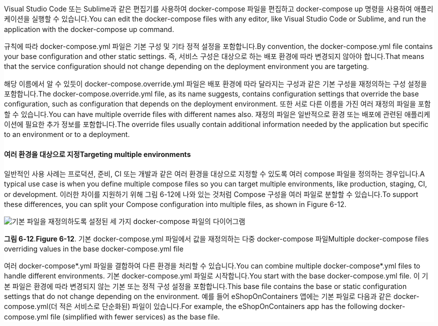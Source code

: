 <span data-ttu-id="6cf0c-192">Visual Studio Code 또는 Sublime과 같은 편집기를 사용하여 docker-compose 파일을 편집하고 docker-compose up 명령을 사용하여 애플리케이션을 실행할 수 있습니다.</span><span class="sxs-lookup"><span data-stu-id="6cf0c-192">You can edit the docker-compose files with any editor, like Visual Studio Code or Sublime, and run the application with the docker-compose up command.</span></span>

<span data-ttu-id="6cf0c-193">규칙에 따라 docker-compose.yml 파일은 기본 구성 및 기타 정적 설정을 포함합니다.</span><span class="sxs-lookup"><span data-stu-id="6cf0c-193">By convention, the docker-compose.yml file contains your base configuration and other static settings.</span></span> <span data-ttu-id="6cf0c-194">즉, 서비스 구성은 대상으로 하는 배포 환경에 따라 변경되지 않아야 합니다.</span><span class="sxs-lookup"><span data-stu-id="6cf0c-194">That means that the service configuration should not change depending on the deployment environment you are targeting.</span></span>

<span data-ttu-id="6cf0c-195">해당 이름에서 알 수 있듯이 docker-compose.override.yml 파일은 배포 환경에 따라 달라지는 구성과 같은 기본 구성을 재정의하는 구성 설정을 포함합니다.</span><span class="sxs-lookup"><span data-stu-id="6cf0c-195">The docker-compose.override.yml file, as its name suggests, contains configuration settings that override the base configuration, such as configuration that depends on the deployment environment.</span></span> <span data-ttu-id="6cf0c-196">또한 서로 다른 이름을 가진 여러 재정의 파일을 포함할 수 있습니다.</span><span class="sxs-lookup"><span data-stu-id="6cf0c-196">You can have multiple override files with different names also.</span></span> <span data-ttu-id="6cf0c-197">재정의 파일은 일반적으로 환경 또는 배포에 관련된 애플리케이션에 필요한 추가 정보를 포함합니다.</span><span class="sxs-lookup"><span data-stu-id="6cf0c-197">The override files usually contain additional information needed by the application but specific to an environment or to a deployment.</span></span>

#### <a name="targeting-multiple-environments"></a><span data-ttu-id="6cf0c-198">여러 환경을 대상으로 지정</span><span class="sxs-lookup"><span data-stu-id="6cf0c-198">Targeting multiple environments</span></span>

<span data-ttu-id="6cf0c-199">일반적인 사용 사례는 프로덕션, 준비, CI 또는 개발과 같은 여러 환경을 대상으로 지정할 수 있도록 여러 compose 파일을 정의하는 경우입니다.</span><span class="sxs-lookup"><span data-stu-id="6cf0c-199">A typical use case is when you define multiple compose files so you can target multiple environments, like production, staging, CI, or development.</span></span> <span data-ttu-id="6cf0c-200">이러한 차이를 지원하기 위해 그림 6-12에 나와 있는 것처럼 Compose 구성을 여러 파일로 분할할 수 있습니다.</span><span class="sxs-lookup"><span data-stu-id="6cf0c-200">To support these differences, you can split your Compose configuration into multiple files, as shown in Figure 6-12.</span></span>

![기본 파일을 재정의하도록 설정된 세 가지 docker-compose 파일의 다이어그램](./media/multi-container-applications-docker-compose/multiple-docker-compose-files-override-base.png)

<span data-ttu-id="6cf0c-202">**그림 6-12**.</span><span class="sxs-lookup"><span data-stu-id="6cf0c-202">**Figure 6-12**.</span></span> <span data-ttu-id="6cf0c-203">기본 docker-compose.yml 파일에서 값을 재정의하는 다중 docker-compose 파일</span><span class="sxs-lookup"><span data-stu-id="6cf0c-203">Multiple docker-compose files overriding values in the base docker-compose.yml file</span></span>

<span data-ttu-id="6cf0c-204">여러 docker-compose\*.yml 파일을 결합하여 다른 환경을 처리할 수 있습니다.</span><span class="sxs-lookup"><span data-stu-id="6cf0c-204">You can combine multiple docker-compose\*.yml files to handle different environments.</span></span> <span data-ttu-id="6cf0c-205">기본 docker-compose.yml 파일로 시작합니다.</span><span class="sxs-lookup"><span data-stu-id="6cf0c-205">You start with the base docker-compose.yml file.</span></span> <span data-ttu-id="6cf0c-206">이 기본 파일은 환경에 따라 변경되지 않는 기본 또는 정적 구성 설정을 포함합니다.</span><span class="sxs-lookup"><span data-stu-id="6cf0c-206">This base file contains the base or static configuration settings that do not change depending on the environment.</span></span> <span data-ttu-id="6cf0c-207">예를 들어 eShopOnContainers 앱에는 기본 파일로 다음과 같은 docker-compose.yml(더 적은 서비스로 단순화된) 파일이 있습니다.</span><span class="sxs-lookup"><span data-stu-id="6cf0c-207">For example, the eShopOnContainers app has the following docker-compose.yml file (simplified with fewer services) as the base file.</span></span>
